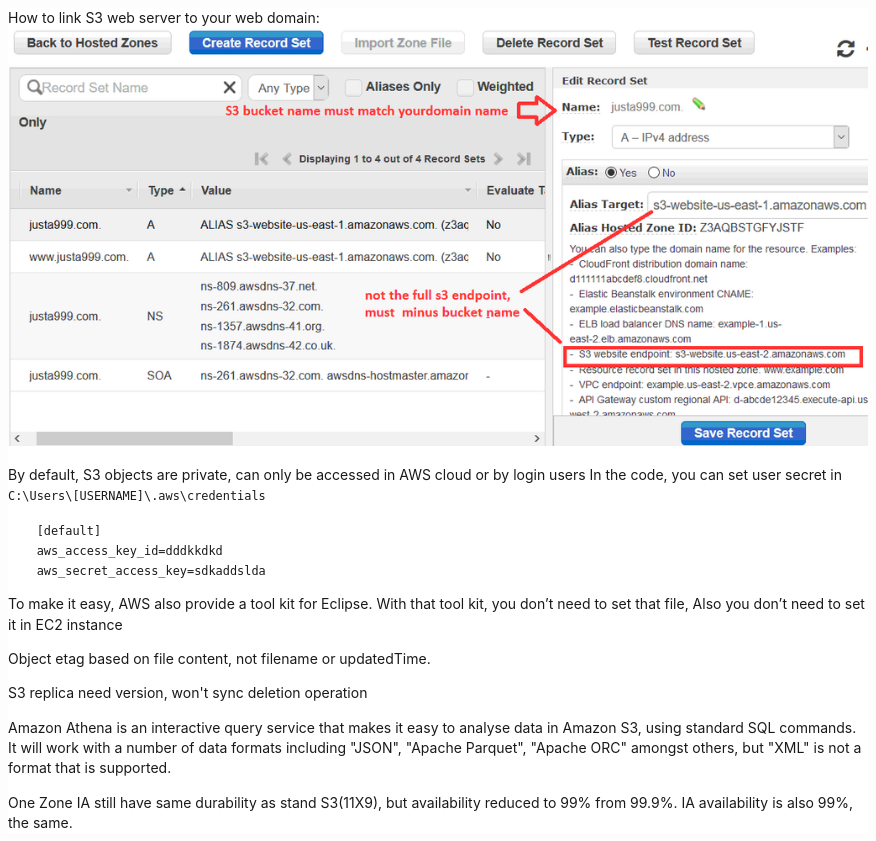 How to link S3 web server to your web domain: 
<img src="img/linkS3WebServer.png">
 
By default, S3 objects are private, can only be accessed in AWS cloud or by login users
In the code, you can set user secret in `C:\Users\[USERNAME]\.aws\credentials`
```
	[default]
	aws_access_key_id=dddkkdkd
	aws_secret_access_key=sdkaddslda
```
To make it easy, AWS also provide a tool kit for Eclipse. With that tool kit, you don’t need to set that file, Also you don’t need to set it in EC2 instance

Object etag based on file content, not filename or updatedTime.

S3 replica need version, won't sync deletion operation

Amazon Athena is an interactive query service that makes it easy to analyse data in Amazon S3, using standard SQL commands. It will work with a number of data formats including "JSON", "Apache Parquet", "Apache ORC" amongst others, but "XML" is not a format that is supported.

One Zone IA still have same durability as stand S3(11X9), but availability reduced to 99% from 99.9%.  IA availability  is also 99%, the same.

